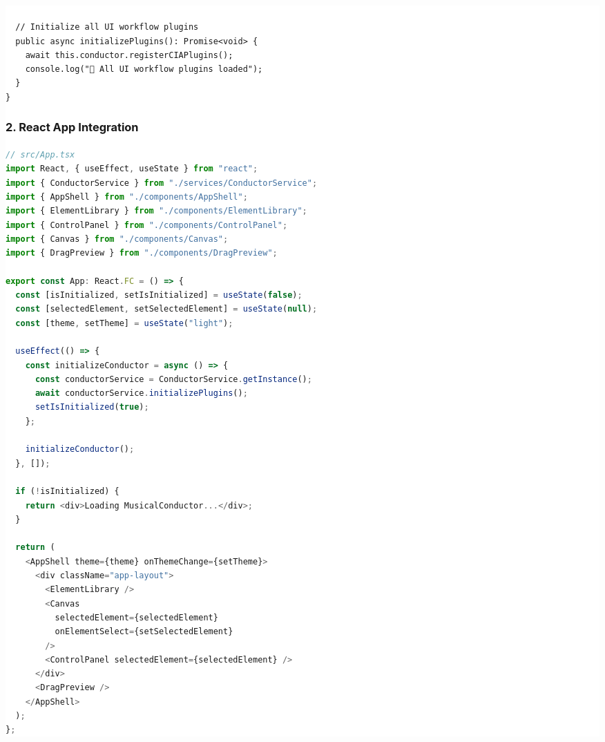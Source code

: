 ````

  // Initialize all UI workflow plugins
  public async initializePlugins(): Promise<void> {
    await this.conductor.registerCIAPlugins();
    console.log("🎼 All UI workflow plugins loaded");
  }
}
````

### 2. React App Integration

```typescript
// src/App.tsx
import React, { useEffect, useState } from "react";
import { ConductorService } from "./services/ConductorService";
import { AppShell } from "./components/AppShell";
import { ElementLibrary } from "./components/ElementLibrary";
import { ControlPanel } from "./components/ControlPanel";
import { Canvas } from "./components/Canvas";
import { DragPreview } from "./components/DragPreview";

export const App: React.FC = () => {
  const [isInitialized, setIsInitialized] = useState(false);
  const [selectedElement, setSelectedElement] = useState(null);
  const [theme, setTheme] = useState("light");

  useEffect(() => {
    const initializeConductor = async () => {
      const conductorService = ConductorService.getInstance();
      await conductorService.initializePlugins();
      setIsInitialized(true);
    };

    initializeConductor();
  }, []);

  if (!isInitialized) {
    return <div>Loading MusicalConductor...</div>;
  }

  return (
    <AppShell theme={theme} onThemeChange={setTheme}>
      <div className="app-layout">
        <ElementLibrary />
        <Canvas
          selectedElement={selectedElement}
          onElementSelect={setSelectedElement}
        />
        <ControlPanel selectedElement={selectedElement} />
      </div>
      <DragPreview />
    </AppShell>
  );
};
```
